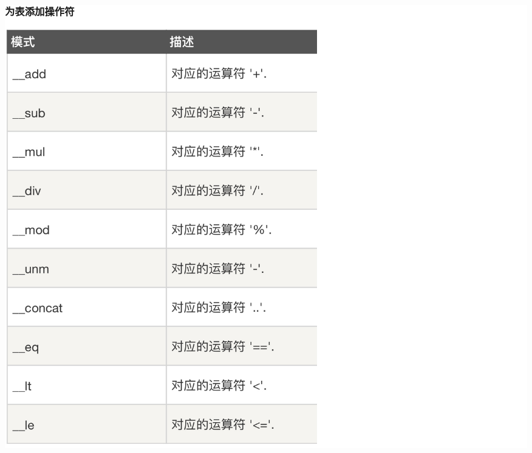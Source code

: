 ### 为表添加操作符

<img src="lua.assets/6E1F3D19228519EED1D10CA824EA256C.png" alt="img" style="zoom:67%;" />
